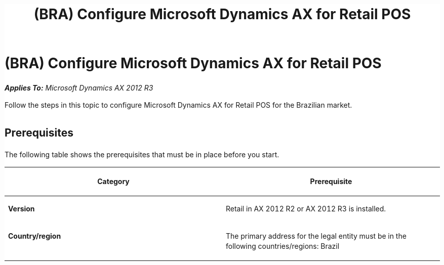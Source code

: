 ﻿---
title: (BRA) Configure Microsoft Dynamics AX for Retail POS
TOCTitle: (BRA) Configure Microsoft Dynamics AX for Retail POS
ms:assetid: 313ab46d-9208-4032-b674-01fb37d8305d
ms:mtpsurl: https://technet.microsoft.com/en-us/library/Dn497714(v=AX.60)
ms:contentKeyID: 62200231
ms.date: 04/28/2014
mtps_version: v=AX.60
f1_keywords:
- Forms.SalesTableListPage
- Forms.SalesTable
- Forms.SalesEditLines
- Forms.RetailHardwareProfile
- Forms.RetailFunctionalityProfile
- Forms.RetailTenderTypeTable
- Forms.RetailTillLayout
- Forms.RetailStoreTable
- Forms.TmpFiscalReference_BR
---

# (BRA) Configure Microsoft Dynamics AX for Retail POS 


_**Applies To:** Microsoft Dynamics AX 2012 R3_

Follow the steps in this topic to configure Microsoft Dynamics AX for Retail POS for the Brazilian market.

## Prerequisites

The following table shows the prerequisites that must be in place before you start.

<table>
<colgroup>
<col style="width: 50%" />
<col style="width: 50%" />
</colgroup>
<thead>
<tr class="header">
<th><p>Category</p></th>
<th><p>Prerequisite</p></th>
</tr>
</thead>
<tbody>
<tr class="odd">
<td><p><strong>Version</strong></p></td>
<td><p>Retail in AX 2012 R2 or AX 2012 R3 is installed.</p></td>
</tr>
<tr class="even">
<td><p><strong>Country/region</strong></p></td>
<td><p>The primary address for the legal entity must be in the following countries/regions: Brazil</p></td>
</tr>
</tbody>
</table>
